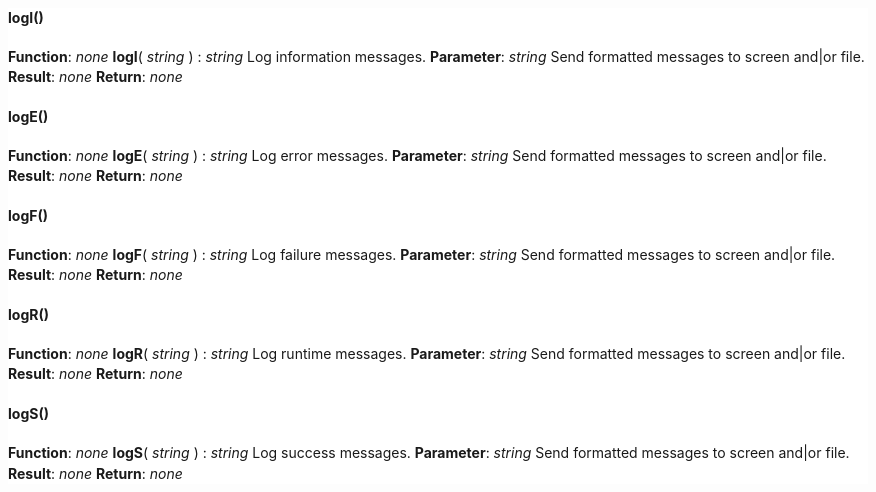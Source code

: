 #### logI()

**Function**:
*none* **logI**( *string* ) : *string*
Log information messages.
**Parameter**:
*string*    Send formatted messages to screen and|or file.
**Result**:
*none*
**Return**:
*none*

#### logE()

**Function**:
*none* **logE**( *string* ) : *string*
Log error messages.
**Parameter**:
*string*    Send formatted messages to screen and|or file.
**Result**:
*none*
**Return**:
*none*

#### logF()

**Function**:
*none* **logF**( *string* ) : *string*
Log failure messages.
**Parameter**:
*string*    Send formatted messages to screen and|or file.
**Result**:
*none*
**Return**:
*none*

#### logR()

**Function**:
*none* **logR**( *string* ) : *string*
Log runtime messages.
**Parameter**:
*string*    Send formatted messages to screen and|or file.
**Result**:
*none*
**Return**:
*none*

#### logS()

**Function**:
*none* **logS**( *string* ) : *string*
Log success messages.
**Parameter**:
*string*    Send formatted messages to screen and|or file.
**Result**:
*none*
**Return**:
*none*
